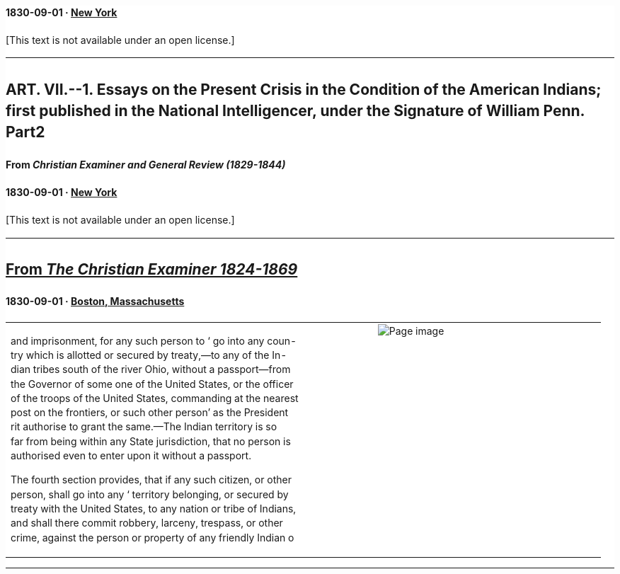 #### 1830-09-01 &middot; [New York](http://dbpedia.org/resource/New_York_City)

[This text is not available under an open license.]

---

## ART. VII.--1. Essays on the Present Crisis in the Condition of the American Indians; first published in the National Intelligencer, under the Signature of William Penn. Part2

#### From _Christian Examiner and General Review (1829-1844)_

#### 1830-09-01 &middot; [New York](http://dbpedia.org/resource/New_York_City)

[This text is not available under an open license.]

---

## [From _The Christian Examiner 1824-1869_](https://archive.org/details/sim_christian-examiner_1830-09_9_10/page/n148/mode/1up?view=theater)

#### 1830-09-01 &middot; [Boston, Massachusetts](http://dbpedia.org/resource/Boston)

<table style="width: 100%;"><tr><td style="width: 50%">

  
and imprisonment, for any such person to ‘ go into any coun-  
try which is allotted or secured by treaty,—to any of the In-  
dian tribes south of the river Ohio, without a passport—from  
the Governor of some one of the United States, or the officer  
of the troops of the United States, commanding at the nearest  
post on the frontiers, or such other person’ as the President  
rit authorise to grant the same.—The Indian territory is so  
far from being within any State jurisdiction, that no person is  
authorised even to enter upon it without a passport.  
  
The fourth section provides, that if any such citizen, or other  
person, shall go into any ‘ territory belonging, or secured by  
treaty with the United States, to any nation or tribe of Indians,  
and shall there commit robbery, larceny, trespass, or other  
crime, against the person or property of any friendly Indian o
</td><td style="width: 50%; max-height: 75%; margin: auto; display: block;">
<img alt="Page image" src="https://iiif.archive.org/image/iiif/2/sim_christian-examiner_1830-09_9_10%2Fsim_christian-examiner_1830-09_9_10_jp2.zip%2Fsim_christian-examiner_1830-09_9_10_jp2%2Fsim_christian-examiner_1830-09_9_10_0148.jp2/pct:15.05722460658083,24.621886120996443,61.7310443490701,22.06405693950178/600,/0/default.jpg"/>
</td>
</tr></table>

---
